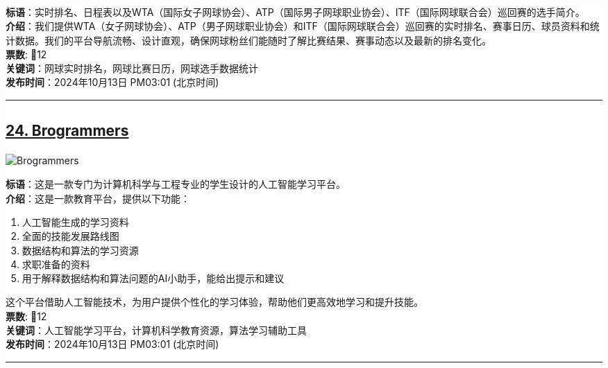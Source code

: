 **标语**：实时排名、日程表以及WTA（国际女子网球协会）、ATP（国际男子网球职业协会）、ITF（国际网球联合会）巡回赛的选手简介。  
**介绍**：我们提供WTA（女子网球协会）、ATP（男子网球职业协会）和ITF（国际网球联合会）巡回赛的实时排名、赛事日历、球员资料和统计数据。我们的平台导航流畅、设计直观，确保网球粉丝们能随时了解比赛结果、赛事动态以及最新的排名变化。  
**票数**: 🔺12  
**关键词**：网球实时排名，网球比赛日历，网球选手数据统计  
**发布时间**：2024年10月13日 PM03:01 (北京时间)  

---

## [24. Brogrammers](https://www.producthunt.com/posts/brogrammers?utm_campaign=producthunt-api&utm_medium=api-v2&utm_source=Application%3A+DailyHunter+%28ID%3A+140760%29)  
![Brogrammers](https://ph-files.imgix.net/47a834d3-1c75-4319-9b7c-7931ea4048da.png?auto=format&fit=crop&frame=1&h=512&w=1024)  

**标语**：这是一款专门为计算机科学与工程专业的学生设计的人工智能学习平台。  
**介绍**：这是一款教育平台，提供以下功能：

1. 人工智能生成的学习资料
2. 全面的技能发展路线图
3. 数据结构和算法的学习资源
4. 求职准备的资料
5. 用于解释数据结构和算法问题的AI小助手，能给出提示和建议

这个平台借助人工智能技术，为用户提供个性化的学习体验，帮助他们更高效地学习和提升技能。  
**票数**: 🔺12  
**关键词**：人工智能学习平台，计算机科学教育资源，算法学习辅助工具  
**发布时间**：2024年10月13日 PM03:01 (北京时间)  

---

